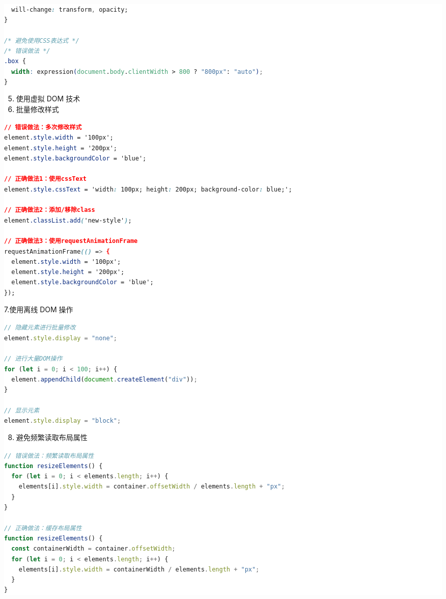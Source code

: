 ```css
  will-change: transform, opacity;
}

/* 避免使用CSS表达式 */
/* 错误做法 */
.box {
  width: expression(document.body.clientWidth > 800 ? "800px": "auto");
}
```

5. 使用虚拟 DOM 技术
6. 批量修改样式

```css
// 错误做法：多次修改样式
element.style.width = '100px';
element.style.height = '200px';
element.style.backgroundColor = 'blue';

// 正确做法1：使用cssText
element.style.cssText = 'width: 100px; height: 200px; background-color: blue;';

// 正确做法2：添加/移除class
element.classList.add('new-style');

// 正确做法3：使用requestAnimationFrame
requestAnimationFrame(() => {
  element.style.width = '100px';
  element.style.height = '200px';
  element.style.backgroundColor = 'blue';
});
```

7.使用离线 DOM 操作

```js
// 隐藏元素进行批量修改
element.style.display = "none";

// 进行大量DOM操作
for (let i = 0; i < 100; i++) {
  element.appendChild(document.createElement("div"));
}

// 显示元素
element.style.display = "block";
```

8. 避免频繁读取布局属性

```js
// 错误做法：频繁读取布局属性
function resizeElements() {
  for (let i = 0; i < elements.length; i++) {
    elements[i].style.width = container.offsetWidth / elements.length + "px";
  }
}

// 正确做法：缓存布局属性
function resizeElements() {
  const containerWidth = container.offsetWidth;
  for (let i = 0; i < elements.length; i++) {
    elements[i].style.width = containerWidth / elements.length + "px";
  }
}
```
